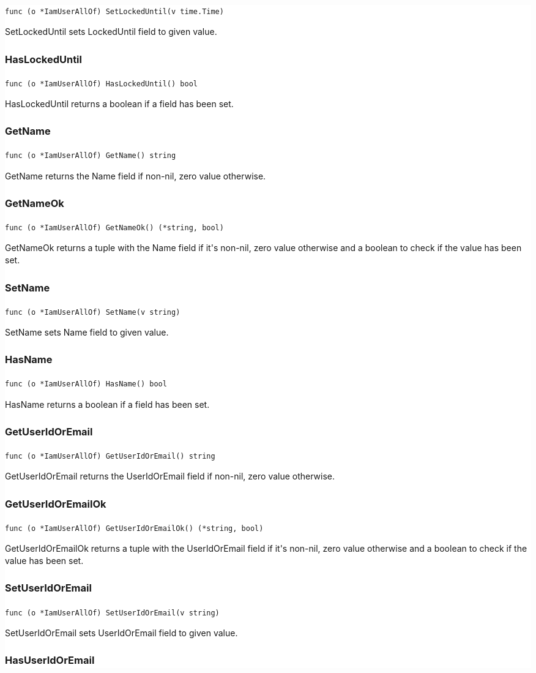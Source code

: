 `func (o *IamUserAllOf) SetLockedUntil(v time.Time)`

SetLockedUntil sets LockedUntil field to given value.

### HasLockedUntil

`func (o *IamUserAllOf) HasLockedUntil() bool`

HasLockedUntil returns a boolean if a field has been set.

### GetName

`func (o *IamUserAllOf) GetName() string`

GetName returns the Name field if non-nil, zero value otherwise.

### GetNameOk

`func (o *IamUserAllOf) GetNameOk() (*string, bool)`

GetNameOk returns a tuple with the Name field if it's non-nil, zero value otherwise
and a boolean to check if the value has been set.

### SetName

`func (o *IamUserAllOf) SetName(v string)`

SetName sets Name field to given value.

### HasName

`func (o *IamUserAllOf) HasName() bool`

HasName returns a boolean if a field has been set.

### GetUserIdOrEmail

`func (o *IamUserAllOf) GetUserIdOrEmail() string`

GetUserIdOrEmail returns the UserIdOrEmail field if non-nil, zero value otherwise.

### GetUserIdOrEmailOk

`func (o *IamUserAllOf) GetUserIdOrEmailOk() (*string, bool)`

GetUserIdOrEmailOk returns a tuple with the UserIdOrEmail field if it's non-nil, zero value otherwise
and a boolean to check if the value has been set.

### SetUserIdOrEmail

`func (o *IamUserAllOf) SetUserIdOrEmail(v string)`

SetUserIdOrEmail sets UserIdOrEmail field to given value.

### HasUserIdOrEmail
